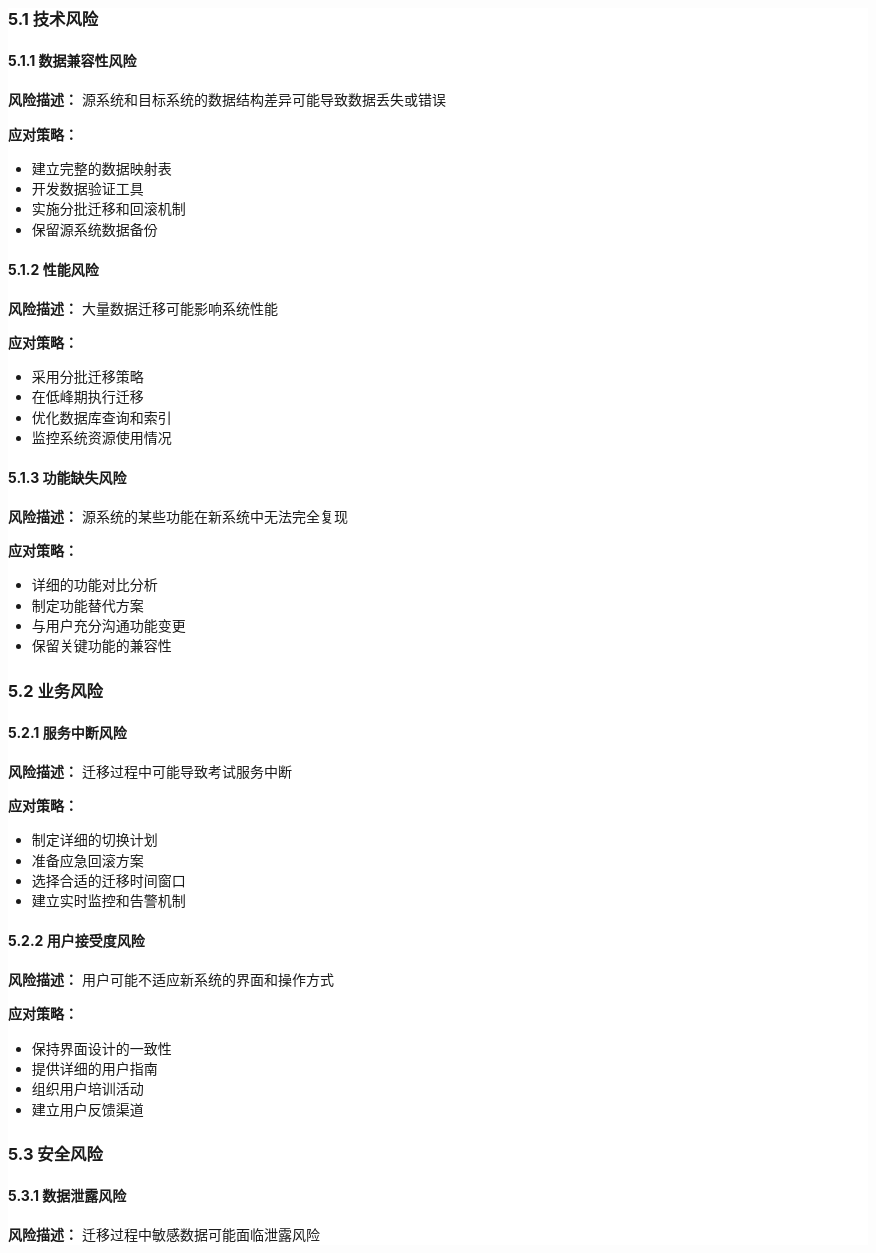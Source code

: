 ### 5.1 技术风险

#### 5.1.1 数据兼容性风险
**风险描述：** 源系统和目标系统的数据结构差异可能导致数据丢失或错误

**应对策略：**
- 建立完整的数据映射表
- 开发数据验证工具
- 实施分批迁移和回滚机制
- 保留源系统数据备份

#### 5.1.2 性能风险
**风险描述：** 大量数据迁移可能影响系统性能

**应对策略：**
- 采用分批迁移策略
- 在低峰期执行迁移
- 优化数据库查询和索引
- 监控系统资源使用情况

#### 5.1.3 功能缺失风险
**风险描述：** 源系统的某些功能在新系统中无法完全复现

**应对策略：**
- 详细的功能对比分析
- 制定功能替代方案
- 与用户充分沟通功能变更
- 保留关键功能的兼容性

### 5.2 业务风险

#### 5.2.1 服务中断风险
**风险描述：** 迁移过程中可能导致考试服务中断

**应对策略：**
- 制定详细的切换计划
- 准备应急回滚方案
- 选择合适的迁移时间窗口
- 建立实时监控和告警机制

#### 5.2.2 用户接受度风险
**风险描述：** 用户可能不适应新系统的界面和操作方式

**应对策略：**
- 保持界面设计的一致性
- 提供详细的用户指南
- 组织用户培训活动
- 建立用户反馈渠道

### 5.3 安全风险

#### 5.3.1 数据泄露风险
**风险描述：** 迁移过程中敏感数据可能面临泄露风险
